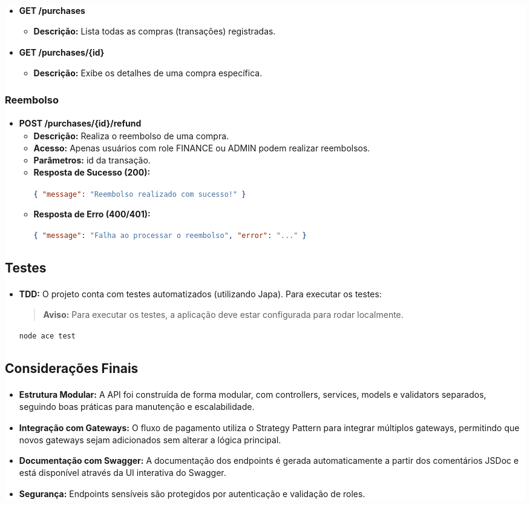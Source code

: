 - **GET /purchases**
    - **Descrição:** Lista todas as compras (transações) registradas.

- **GET /purchases/{id}**
    - **Descrição:** Exibe os detalhes de uma compra específica.

### Reembolso

- **POST /purchases/{id}/refund**
    - **Descrição:** Realiza o reembolso de uma compra.
    - **Acesso:** Apenas usuários com role FINANCE ou ADMIN podem realizar reembolsos.
    - **Parâmetros:** id da transação.
    - **Resposta de Sucesso (200):**
        ```json
        { "message": "Reembolso realizado com sucesso!" }
        ```
    - **Resposta de Erro (400/401):**
        ```json
        { "message": "Falha ao processar o reembolso", "error": "..." }
        ```

## Testes

- **TDD:**
    O projeto conta com testes automatizados (utilizando Japa). Para executar os testes:
    > **Aviso:** Para executar os testes, a aplicação deve estar configurada para rodar localmente.
    ```bash
    node ace test
    ```

## Considerações Finais

- **Estrutura Modular:**
    A API foi construída de forma modular, com controllers, services, models e validators separados, seguindo boas práticas para manutenção e escalabilidade.

- **Integração com Gateways:**
    O fluxo de pagamento utiliza o Strategy Pattern para integrar múltiplos gateways, permitindo que novos gateways sejam adicionados sem alterar a lógica principal.

- **Documentação com Swagger:**
    A documentação dos endpoints é gerada automaticamente a partir dos comentários JSDoc e está disponível através da UI interativa do Swagger.

- **Segurança:**
    Endpoints sensíveis são protegidos por autenticação e validação de roles.

